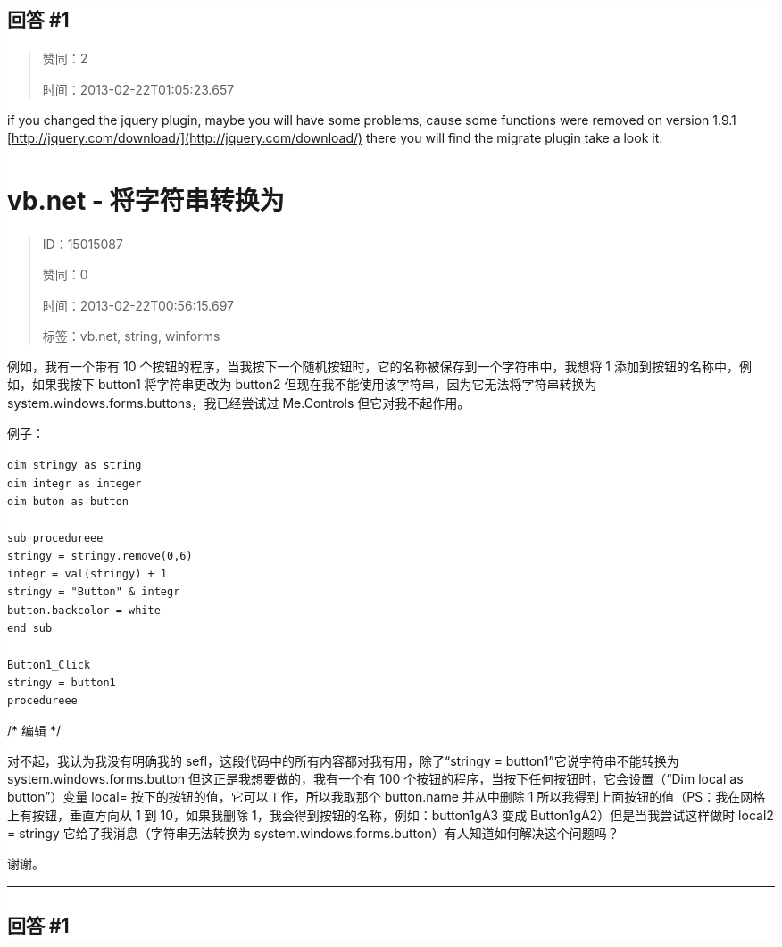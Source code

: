 ## 回答 #1

> 赞同：2
> 
> 时间：2013-02-22T01:05:23.657

if you changed the jquery plugin, maybe you will have some problems, cause some functions were removed on version 1.9.1 [http://jquery.com/download/](http://jquery.com/download/) there you will find the migrate plugin take a look it.

# vb.net - 将字符串转换为

> ID：15015087
> 
> 赞同：0
> 
> 时间：2013-02-22T00:56:15.697
> 
> 标签：vb.net, string, winforms

例如，我有一个带有 10 个按钮的程序，当我按下一个随机按钮时，它的名称被保存到一个字符串中，我想将 1 添加到按钮的名称中，例如，如果我按下 button1 将字符串更改为 button2 但现在我不能使用该字符串，因为它无法将字符串转换为 system.windows.forms.buttons，我已经尝试过 Me.Controls 但它对我不起作用。

例子：

```
dim stringy as string
dim integr as integer
dim buton as button

sub procedureee
stringy = stringy.remove(0,6)
integr = val(stringy) + 1
stringy = "Button" & integr
button.backcolor = white
end sub

Button1_Click
stringy = button1
procedureee 
```

/* 编辑 */

对不起，我认为我没有明确我的 sefl，这段代码中的所有内容都对我有用，除了“stringy = button1”它说字符串不能转换为 system.windows.forms.button 但这正是我想要做的，我有一个有 100 个按钮的程序，当按下任何按钮时，它会设置（“Dim local as button”）变量 local= 按下的按钮的值，它可以工作，所以我取那个 button.name 并从中删除 1 所以我得到上面按钮的值（PS：我在网格上有按钮，垂直方向从 1 到 10，如果我删除 1，我会得到按钮的名称，例如：button1gA3 变成 Button1gA2）但是当我尝试这样做时 local2 = stringy 它给了我消息（字符串无法转换为 system.windows.forms.button）有人知道如何解决这个问题吗？

谢谢。

* * *

## 回答 #1
